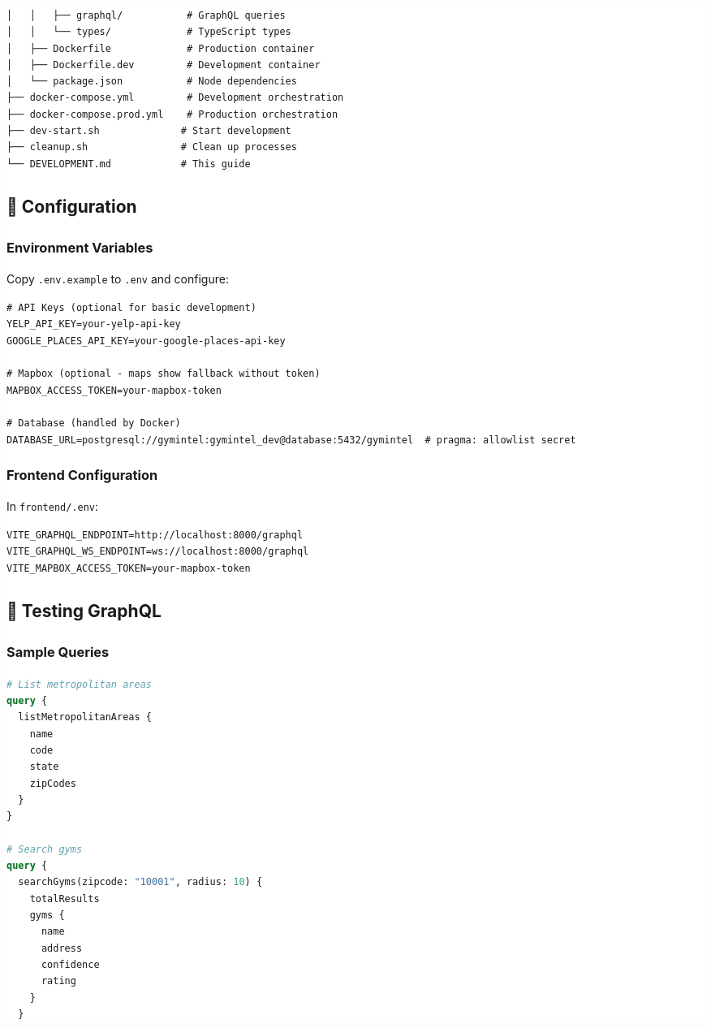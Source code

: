 ```
│   │   ├── graphql/           # GraphQL queries
│   │   └── types/             # TypeScript types
│   ├── Dockerfile             # Production container
│   ├── Dockerfile.dev         # Development container
│   └── package.json           # Node dependencies
├── docker-compose.yml         # Development orchestration
├── docker-compose.prod.yml    # Production orchestration
├── dev-start.sh              # Start development
├── cleanup.sh                # Clean up processes
└── DEVELOPMENT.md            # This guide
```

## 🔧 Configuration

### Environment Variables
Copy `.env.example` to `.env` and configure:

```env
# API Keys (optional for basic development)
YELP_API_KEY=your-yelp-api-key
GOOGLE_PLACES_API_KEY=your-google-places-api-key

# Mapbox (optional - maps show fallback without token)
MAPBOX_ACCESS_TOKEN=your-mapbox-token

# Database (handled by Docker)
DATABASE_URL=postgresql://gymintel:gymintel_dev@database:5432/gymintel  # pragma: allowlist secret
```

### Frontend Configuration
In `frontend/.env`:
```env
VITE_GRAPHQL_ENDPOINT=http://localhost:8000/graphql
VITE_GRAPHQL_WS_ENDPOINT=ws://localhost:8000/graphql
VITE_MAPBOX_ACCESS_TOKEN=your-mapbox-token
```

## 🧪 Testing GraphQL

### Sample Queries
```graphql
# List metropolitan areas
query {
  listMetropolitanAreas {
    name
    code
    state
    zipCodes
  }
}

# Search gyms
query {
  searchGyms(zipcode: "10001", radius: 10) {
    totalResults
    gyms {
      name
      address
      confidence
      rating
    }
  }
```